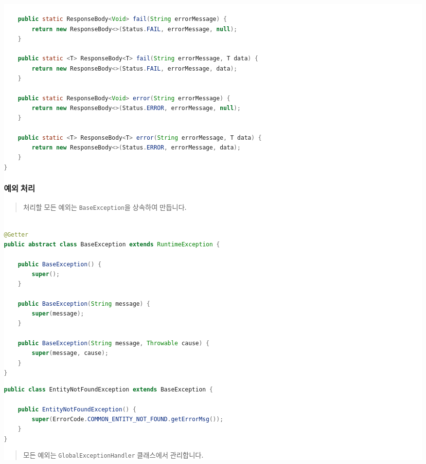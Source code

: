 ```java

    public static ResponseBody<Void> fail(String errorMessage) {
        return new ResponseBody<>(Status.FAIL, errorMessage, null);
    }

    public static <T> ResponseBody<T> fail(String errorMessage, T data) {
        return new ResponseBody<>(Status.FAIL, errorMessage, data);
    }

    public static ResponseBody<Void> error(String errorMessage) {
        return new ResponseBody<>(Status.ERROR, errorMessage, null);
    }

    public static <T> ResponseBody<T> error(String errorMessage, T data) {
        return new ResponseBody<>(Status.ERROR, errorMessage, data);
    }
}
```

### 예외 처리

> 처리할 모든 예외는 `BaseException`을 상속하여 만듭니다.

```java

@Getter
public abstract class BaseException extends RuntimeException {

    public BaseException() {
        super();
    }

    public BaseException(String message) {
        super(message);
    }

    public BaseException(String message, Throwable cause) {
        super(message, cause);
    }
}
```

```java
public class EntityNotFoundException extends BaseException {

    public EntityNotFoundException() {
        super(ErrorCode.COMMON_ENTITY_NOT_FOUND.getErrorMsg());
    }
}
```

> 모든 예외는 `GlobalExceptionHandler` 클래스에서 관리합니다.
